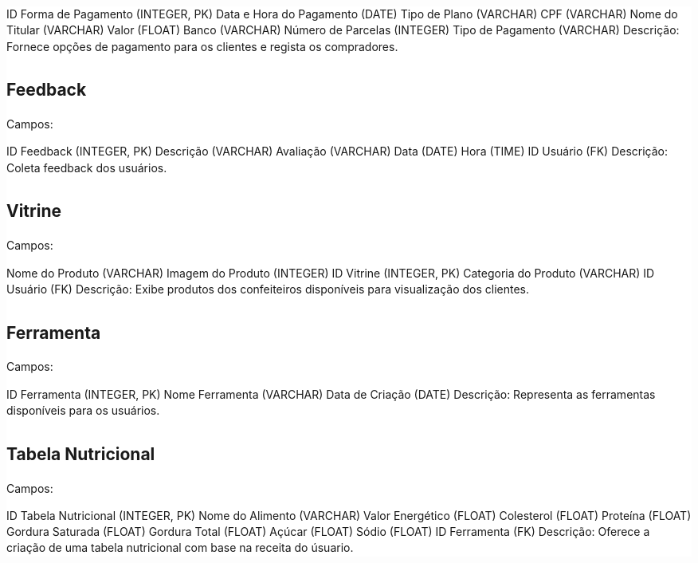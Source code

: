 ID Forma de Pagamento (INTEGER, PK)
Data e Hora do Pagamento (DATE)
Tipo de Plano (VARCHAR)
CPF (VARCHAR)
Nome do Titular (VARCHAR)
Valor (FLOAT)
Banco (VARCHAR)
Número de Parcelas (INTEGER)
Tipo de Pagamento (VARCHAR)
Descrição: Fornece opções de pagamento para os clientes e regista os compradores.

## Feedback
Campos:

ID Feedback (INTEGER, PK)
Descrição (VARCHAR)
Avaliação (VARCHAR)
Data (DATE)
Hora (TIME)
ID Usuário (FK)
Descrição: Coleta feedback dos usuários.

## Vitrine
Campos:

Nome do Produto (VARCHAR)
Imagem do Produto (INTEGER)
ID Vitrine (INTEGER, PK)
Categoria do Produto (VARCHAR)
ID Usuário (FK)
Descrição: Exibe produtos dos confeiteiros disponíveis para visualização dos clientes.

## Ferramenta
Campos:

ID Ferramenta (INTEGER, PK)
Nome Ferramenta (VARCHAR)
Data de Criação (DATE)
Descrição: Representa as ferramentas disponíveis para os usuários.

## Tabela Nutricional
Campos:

ID Tabela Nutricional (INTEGER, PK)
Nome do Alimento (VARCHAR)
Valor Energético (FLOAT)
Colesterol (FLOAT)
Proteína (FLOAT)
Gordura Saturada (FLOAT)
Gordura Total (FLOAT)
Açúcar (FLOAT)
Sódio (FLOAT)
ID Ferramenta (FK)
Descrição: Oferece a criação de uma tabela nutricional com base na receita do úsuario.
